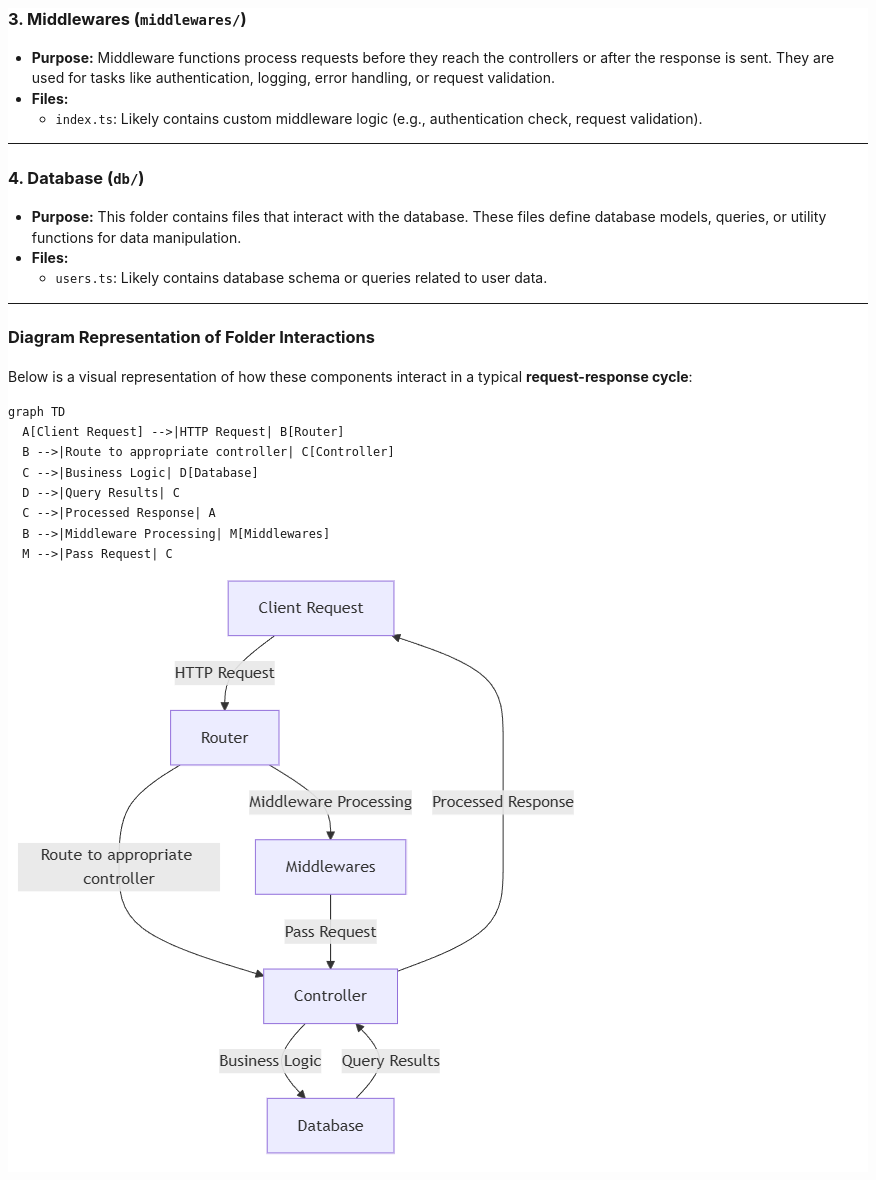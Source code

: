 
### 3. **Middlewares (`middlewares/`)**
- **Purpose:** Middleware functions process requests before they reach the controllers or after the response is sent. They are used for tasks like authentication, logging, error handling, or request validation.
- **Files:**
  - `index.ts`: Likely contains custom middleware logic (e.g., authentication check, request validation).

---

### 4. **Database (`db/`)**
- **Purpose:** This folder contains files that interact with the database. These files define database models, queries, or utility functions for data manipulation.
- **Files:**
  - `users.ts`: Likely contains database schema or queries related to user data.

---

### Diagram Representation of Folder Interactions

Below is a visual representation of how these components interact in a typical **request-response cycle**:

```mermaid
graph TD
  A[Client Request] -->|HTTP Request| B[Router]
  B -->|Route to appropriate controller| C[Controller]
  C -->|Business Logic| D[Database]
  D -->|Query Results| C
  C -->|Processed Response| A
  B -->|Middleware Processing| M[Middlewares]
  M -->|Pass Request| C
```
!["Folder Structure Diagram"](folderStructDiagram.png?raw=true )